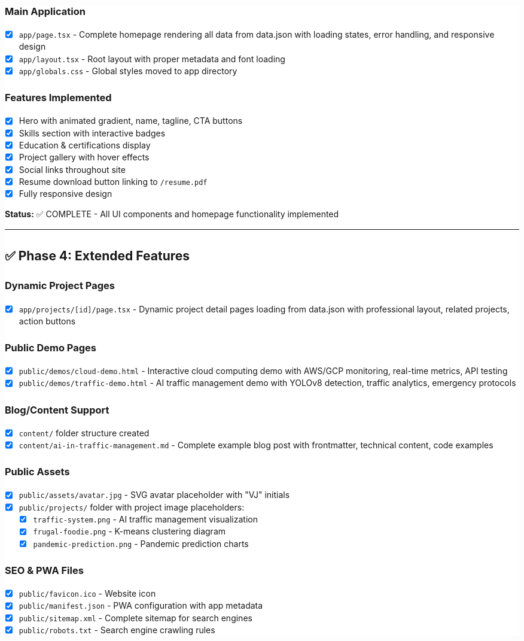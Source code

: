### Main Application
- [x] `app/page.tsx` - Complete homepage rendering all data from data.json with loading states, error handling, and responsive design
- [x] `app/layout.tsx` - Root layout with proper metadata and font loading
- [x] `app/globals.css` - Global styles moved to app directory

### Features Implemented
- [x] Hero with animated gradient, name, tagline, CTA buttons
- [x] Skills section with interactive badges
- [x] Education & certifications display
- [x] Project gallery with hover effects
- [x] Social links throughout site
- [x] Resume download button linking to `/resume.pdf`
- [x] Fully responsive design

**Status:** ✅ COMPLETE - All UI components and homepage functionality implemented

---

## ✅ **Phase 4: Extended Features**

### Dynamic Project Pages
- [x] `app/projects/[id]/page.tsx` - Dynamic project detail pages loading from data.json with professional layout, related projects, action buttons

### Public Demo Pages
- [x] `public/demos/cloud-demo.html` - Interactive cloud computing demo with AWS/GCP monitoring, real-time metrics, API testing
- [x] `public/demos/traffic-demo.html` - AI traffic management demo with YOLOv8 detection, traffic analytics, emergency protocols

### Blog/Content Support
- [x] `content/` folder structure created
- [x] `content/ai-in-traffic-management.md` - Complete example blog post with frontmatter, technical content, code examples

### Public Assets
- [x] `public/assets/avatar.jpg` - SVG avatar placeholder with "VJ" initials
- [x] `public/projects/` folder with project image placeholders:
  - [x] `traffic-system.png` - AI traffic management visualization
  - [x] `frugal-foodie.png` - K-means clustering diagram
  - [x] `pandemic-prediction.png` - Pandemic prediction charts

### SEO & PWA Files
- [x] `public/favicon.ico` - Website icon
- [x] `public/manifest.json` - PWA configuration with app metadata
- [x] `public/sitemap.xml` - Complete sitemap for search engines
- [x] `public/robots.txt` - Search engine crawling rules
